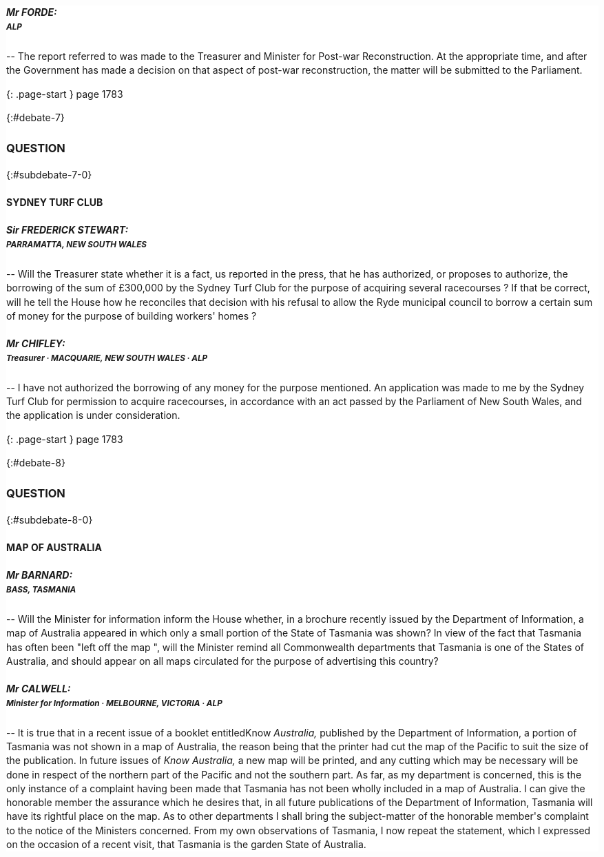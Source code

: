 ##### Mr FORDE:<br><small class="text-muted">ALP</small>

-- The report referred to was made to the Treasurer and Minister for Post-war Reconstruction. At the appropriate time, and after the Government has made a decision on that aspect of post-war reconstruction, the matter will be submitted to the Parliament. 

{: .page-start }
page 1783

{:#debate-7}
### QUESTION

{:#subdebate-7-0}
#### SYDNEY TURF CLUB

##### Sir FREDERICK STEWART:<br><small class="text-muted">PARRAMATTA, NEW SOUTH WALES</small>

-- Will the Treasurer state whether it is a fact, us reported in the press, that he has authorized, or proposes to authorize, the borrowing of the sum of £300,000 by the Sydney Turf Club for the purpose of acquiring several racecourses ? If that be correct, will he tell the House how he reconciles that decision with his refusal to allow the Ryde municipal council to borrow a certain sum of money for the purpose of building workers' homes ? 

##### Mr CHIFLEY:<br><small class="text-muted">Treasurer &middot; MACQUARIE, NEW SOUTH WALES &middot; ALP</small>

-- I have not authorized the borrowing of any money for the purpose mentioned. An application was made to me by the Sydney Turf Club for permission to acquire racecourses, in accordance with an act passed by the Parliament of New South Wales, and the application is under consideration. 

{: .page-start }
page 1783

{:#debate-8}
### QUESTION

{:#subdebate-8-0}
#### MAP OF AUSTRALIA

##### Mr BARNARD:<br><small class="text-muted">BASS, TASMANIA</small>

-- Will the Minister for information inform the House whether, in a brochure recently issued by the Department of Information, a map of Australia appeared in which only a small portion of the State of Tasmania was shown? In view of the fact that Tasmania has often been "left off the map ", will the Minister remind all Commonwealth departments that Tasmania is one of the States of Australia, and should appear on all maps circulated for the purpose of advertising this country? 

##### Mr CALWELL:<br><small class="text-muted">Minister for Information &middot; MELBOURNE, VICTORIA &middot; ALP</small>

-- It is true that in a recent issue of a booklet entitledKnow  *Australia,*  published by the Department of Information, a portion of Tasmania was not shown in a map of Australia, the reason being that the printer had cut the map of the Pacific to suit the size of the publication. In future issues of  *Know Australia,*  a new map will be printed, and any cutting which may be necessary will be done in respect of the northern part of the Pacific and not the southern part. As far, as my department is concerned, this is the only instance of a complaint having been made that Tasmania has not been wholly included in a map of Australia. I can give the honorable member the assurance which he desires that, in all future publications of the Department of Information, Tasmania will have its rightful place on the map. As to other departments I shall bring the subject-matter of the honorable member's complaint to the notice of the Ministers concerned. From my own observations  of Tasmania, I now repeat the statement, which I expressed on the occasion of a recent visit, that Tasmania is the garden State of Australia. 
